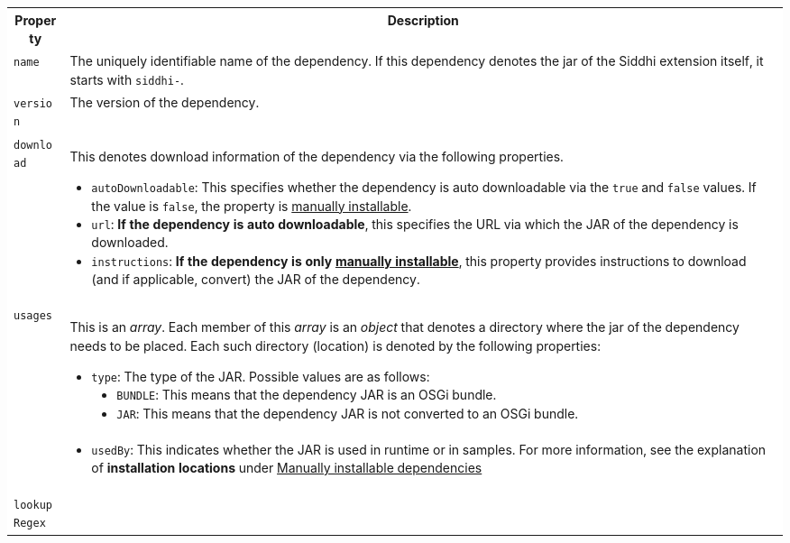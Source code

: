 <table>
  <tr>
    <th>
      Property
    </th>
    <th>
      Description
    </th>
  </tr>
  <tr>
    <td>
      <code>name</code>
    </td>
    <td>
      The uniquely identifiable name of the dependency. If this dependency denotes the jar of the Siddhi extension itself, it starts with <code>siddhi-</code>.
    </td>
  </tr>
  <tr>
    <td>
      <code>version</code>
    </td>
    <td>
      The version of the dependency.
    </td>
  </tr>
  <tr>
    <td><code>download</code></td>
    <td>
      <p>This denotes download information of the dependency via the following properties.</p>
      <ul>
        <li><code>autoDownloadable</code>: This specifies whether the dependency is auto downloadable via the <code>true</code> and <code>false</code> values. If the value is <code>false</code>, the property is <a href="#manually-installable-dependencies">manually installable</a>.</li>
        <li><code>url</code>: <strong>If the dependency is auto downloadable</strong>, this specifies the URL via which the JAR of the dependency is downloaded.</li>
        <li><code>instructions</code>: <strong>If the dependency is only <a href="#manually-installable-dependencies">manually installable</a></strong>, this property provides instructions to download (and if applicable, convert) the JAR of the dependency.</li>
      </ul>
    </td>
  </tr>
  <tr>
    <td>
      <code>usages</code>
    </td>
    <td>
      <p>This is an <i>array</i>. Each member of this <i>array</i> is an <i>object</i> that denotes a directory where the jar of the dependency needs to be placed. Each such directory (location) is denoted by the following properties:</p>
      <ul>
        <li><code>type</code>: The type of the JAR. Possible values are as follows:<br/><li style="margin-left:2em"><code>BUNDLE</code>: This means that the dependency JAR is an OSGi bundle.</li><li style="margin-left:2em"><code>JAR</code>: This means that the dependency JAR is not converted to an OSGi bundle.</li></li><br/>
        <li><code>usedBy</code>: This indicates whether the JAR is used in runtime or in samples. For more information, see the explanation of <b>installation locations</b> under <a href="#manually-installable-dependencies">Manually installable dependencies</a></li>
      </ul>
    </td>
  </tr>
  <tr>
    <td>
      <code>lookupRegex</code>